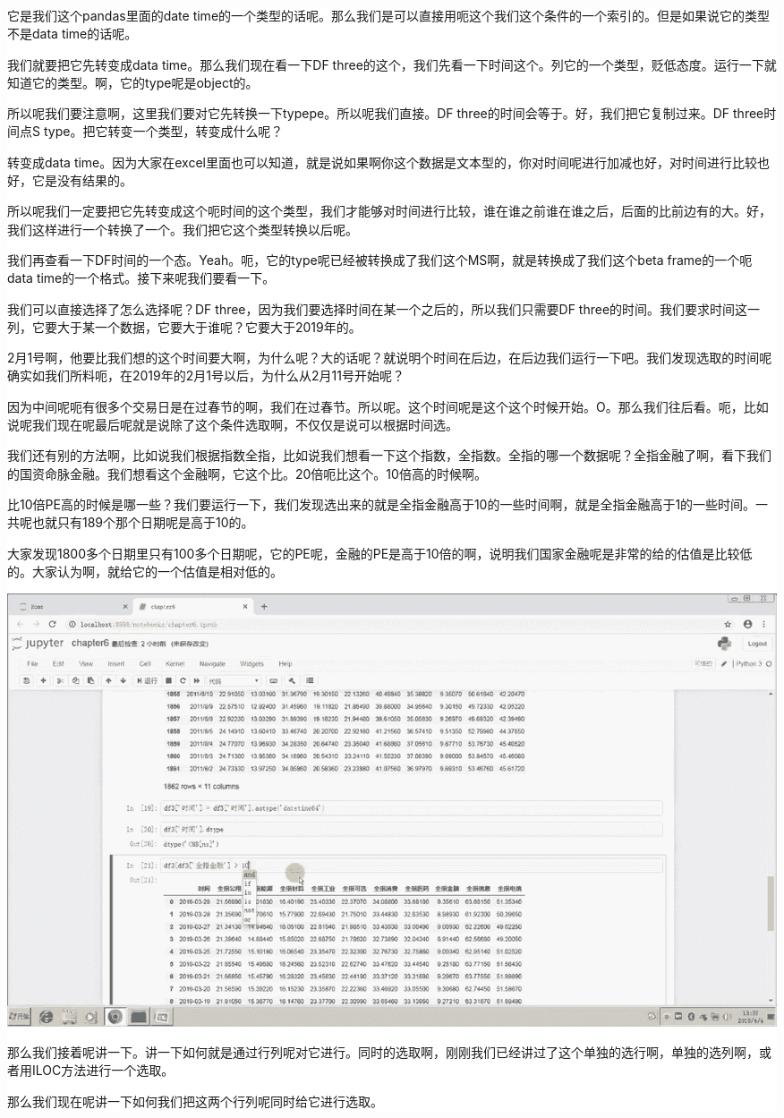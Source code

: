 它是我们这个pandas里面的date time的一个类型的话呢。那么我们是可以直接用呃这个我们这个条件的一个索引的。但是如果说它的类型不是data time的话呢。

我们就要把它先转变成data time。那么我们现在看一下DF three的这个，我们先看一下时间这个。列它的一个类型，贬低态度。运行一下就知道它的类型。啊，它的type呢是object的。

所以呢我们要注意啊，这里我们要对它先转换一下typepe。所以呢我们直接。DF three的时间会等于。好，我们把它复制过来。DF three时间点S type。把它转变一个类型，转变成什么呢？

转变成data time。因为大家在excel里面也可以知道，就是说如果啊你这个数据是文本型的，你对时间呢进行加减也好，对时间进行比较也好，它是没有结果的。

所以呢我们一定要把它先转变成这个呃时间的这个类型，我们才能够对时间进行比较，谁在谁之前谁在谁之后，后面的比前边有的大。好，我们这样进行一个转换了一个。我们把它这个类型转换以后呢。

我们再查看一下DF时间的一个态。Yeah。呃，它的type呢已经被转换成了我们这个MS啊，就是转换成了我们这个beta frame的一个呃data time的一个格式。接下来呢我们要看一下。

我们可以直接选择了怎么选择呢？DF three，因为我们要选择时间在某一个之后的，所以我们只需要DF three的时间。我们要求时间这一列，它要大于某一个数据，它要大于谁呢？它要大于2019年的。

2月1号啊，他要比我们想的这个时间要大啊，为什么呢？大的话呢？就说明个时间在后边，在后边我们运行一下吧。我们发现选取的时间呢确实如我们所料呃，在2019年的2月1号以后，为什么从2月11号开始呢？

因为中间呢呃有很多个交易日是在过春节的啊，我们在过春节。所以呢。这个时间呢是这个这个时候开始。O。那么我们往后看。呃，比如说呢我们现在呢最后呢就是说除了这个条件选取啊，不仅仅是说可以根据时间选。

我们还有别的方法啊，比如说我们根据指数全指，比如说我们想看一下这个指数，全指数。全指的哪一个数据呢？全指金融了啊，看下我们的国资命脉金融。我们想看这个金融啊，它这个比。20倍呃比这个。10倍高的时候啊。

比10倍PE高的时候是哪一些？我们要运行一下，我们发现选出来的就是全指金融高于10的一些时间啊，就是全指金融高于1的一些时间。一共呢也就只有189个那个日期呢是高于10的。

大家发现1800多个日期里只有100多个日期呢，它的PE呢，金融的PE是高于10倍的啊，说明我们国家金融呢是非常的给的估值是比较低的。大家认为啊，就给它的一个估值是相对低的。



![](img/833e18536a12b754dd4fe5d236f7d7d2_5.png)

那么我们接着呢讲一下。讲一下如何就是通过行列呢对它进行。同时的选取啊，刚刚我们已经讲过了这个单独的选行啊，单独的选列啊，或者用ILOC方法进行一个选取。

那么我们现在呢讲一下如何我们把这两个行列呢同时给它进行选取。
